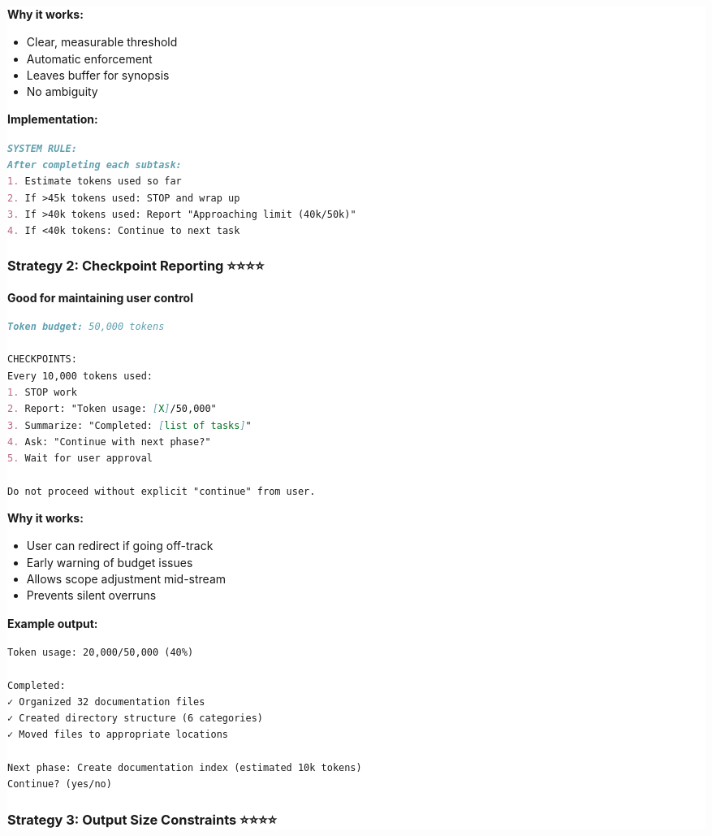 **Why it works:**
- Clear, measurable threshold
- Automatic enforcement
- Leaves buffer for synopsis
- No ambiguity

**Implementation:**
```markdown
SYSTEM RULE:
After completing each subtask:
1. Estimate tokens used so far
2. If >45k tokens used: STOP and wrap up
3. If >40k tokens used: Report "Approaching limit (40k/50k)"
4. If <40k tokens: Continue to next task
```

### Strategy 2: Checkpoint Reporting ⭐⭐⭐⭐

**Good for maintaining user control**

```markdown
Token budget: 50,000 tokens

CHECKPOINTS:
Every 10,000 tokens used:
1. STOP work
2. Report: "Token usage: [X]/50,000"
3. Summarize: "Completed: [list of tasks]"
4. Ask: "Continue with next phase?"
5. Wait for user approval

Do not proceed without explicit "continue" from user.
```

**Why it works:**
- User can redirect if going off-track
- Early warning of budget issues
- Allows scope adjustment mid-stream
- Prevents silent overruns

**Example output:**
```
Token usage: 20,000/50,000 (40%)

Completed:
✓ Organized 32 documentation files
✓ Created directory structure (6 categories)
✓ Moved files to appropriate locations

Next phase: Create documentation index (estimated 10k tokens)
Continue? (yes/no)
```

### Strategy 3: Output Size Constraints ⭐⭐⭐⭐
